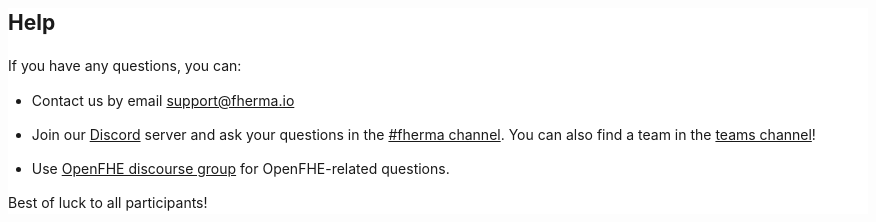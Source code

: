 
## Help

If you have any questions, you can:
- Contact us by email [support@fherma.io](mailto:support@fherma.io)
* Join our [Discord](https://discord.gg/NfhXwyr9M5) server and ask your questions in the [#fherma channel](https://discord.com/channels/1163764915803279360/1167875954392187030). You can also find a team in the [teams channel](https://discord.com/channels/1163764915803279360/1246085439480401930)!
- Use [OpenFHE discourse group](https://openfhe.discourse.group/) for OpenFHE-related questions.

Best of luck to all participants!
